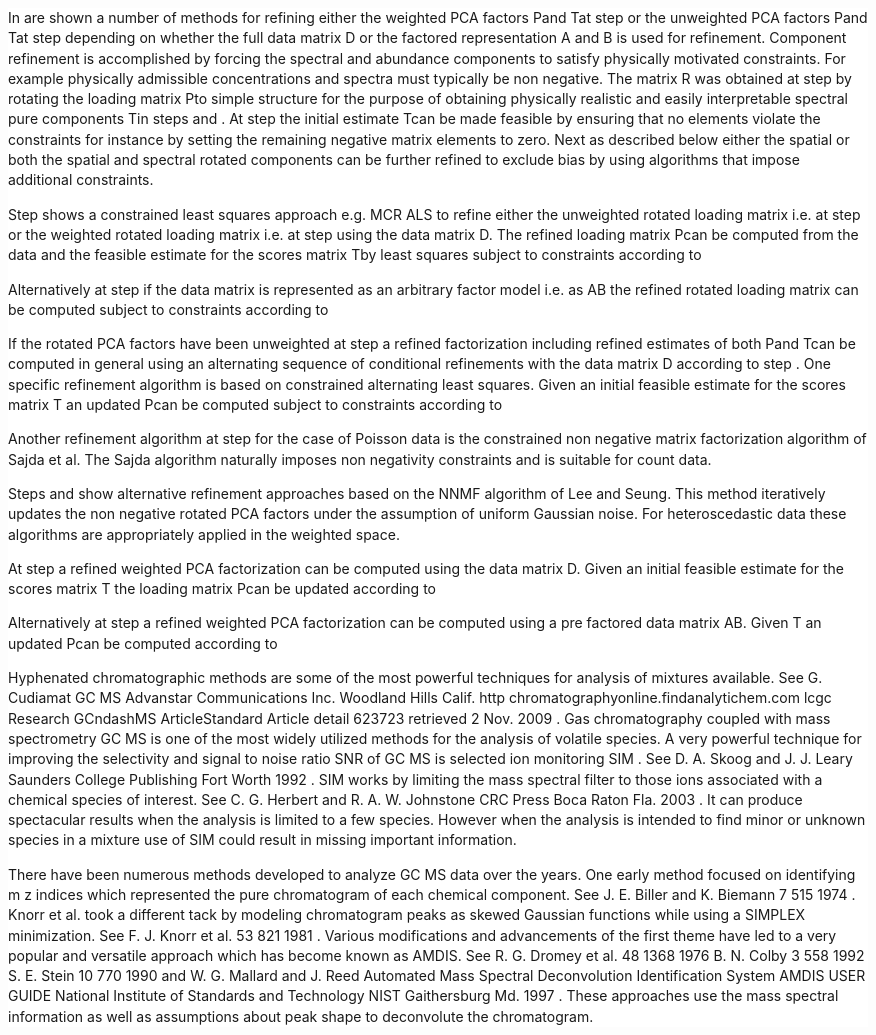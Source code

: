 In are shown a number of methods for refining either the weighted PCA factors Pand Tat step or the unweighted PCA factors Pand Tat step depending on whether the full data matrix D or the factored representation A and B is used for refinement. Component refinement is accomplished by forcing the spectral and abundance components to satisfy physically motivated constraints. For example physically admissible concentrations and spectra must typically be non negative. The matrix R was obtained at step by rotating the loading matrix Pto simple structure for the purpose of obtaining physically realistic and easily interpretable spectral pure components Tin steps and . At step the initial estimate Tcan be made feasible by ensuring that no elements violate the constraints for instance by setting the remaining negative matrix elements to zero. Next as described below either the spatial or both the spatial and spectral rotated components can be further refined to exclude bias by using algorithms that impose additional constraints.

Step shows a constrained least squares approach e.g. MCR ALS to refine either the unweighted rotated loading matrix i.e. at step or the weighted rotated loading matrix i.e. at step using the data matrix D. The refined loading matrix Pcan be computed from the data and the feasible estimate for the scores matrix Tby least squares subject to constraints according to

Alternatively at step if the data matrix is represented as an arbitrary factor model i.e. as AB the refined rotated loading matrix can be computed subject to constraints according to

If the rotated PCA factors have been unweighted at step a refined factorization including refined estimates of both Pand Tcan be computed in general using an alternating sequence of conditional refinements with the data matrix D according to step . One specific refinement algorithm is based on constrained alternating least squares. Given an initial feasible estimate for the scores matrix T an updated Pcan be computed subject to constraints according to

Another refinement algorithm at step for the case of Poisson data is the constrained non negative matrix factorization algorithm of Sajda et al. The Sajda algorithm naturally imposes non negativity constraints and is suitable for count data.

Steps and show alternative refinement approaches based on the NNMF algorithm of Lee and Seung. This method iteratively updates the non negative rotated PCA factors under the assumption of uniform Gaussian noise. For heteroscedastic data these algorithms are appropriately applied in the weighted space.

At step a refined weighted PCA factorization can be computed using the data matrix D. Given an initial feasible estimate for the scores matrix T the loading matrix Pcan be updated according to

Alternatively at step a refined weighted PCA factorization can be computed using a pre factored data matrix AB. Given T an updated Pcan be computed according to

Hyphenated chromatographic methods are some of the most powerful techniques for analysis of mixtures available. See G. Cudiamat GC MS Advanstar Communications Inc. Woodland Hills Calif. http chromatographyonline.findanalytichem.com lcgc Research GCndashMS ArticleStandard Article detail 623723 retrieved 2 Nov. 2009 . Gas chromatography coupled with mass spectrometry GC MS is one of the most widely utilized methods for the analysis of volatile species. A very powerful technique for improving the selectivity and signal to noise ratio SNR of GC MS is selected ion monitoring SIM . See D. A. Skoog and J. J. Leary Saunders College Publishing Fort Worth 1992 . SIM works by limiting the mass spectral filter to those ions associated with a chemical species of interest. See C. G. Herbert and R. A. W. Johnstone CRC Press Boca Raton Fla. 2003 . It can produce spectacular results when the analysis is limited to a few species. However when the analysis is intended to find minor or unknown species in a mixture use of SIM could result in missing important information.

There have been numerous methods developed to analyze GC MS data over the years. One early method focused on identifying m z indices which represented the pure chromatogram of each chemical component. See J. E. Biller and K. Biemann 7 515 1974 . Knorr et al. took a different tack by modeling chromatogram peaks as skewed Gaussian functions while using a SIMPLEX minimization. See F. J. Knorr et al. 53 821 1981 . Various modifications and advancements of the first theme have led to a very popular and versatile approach which has become known as AMDIS. See R. G. Dromey et al. 48 1368 1976 B. N. Colby 3 558 1992 S. E. Stein 10 770 1990 and W. G. Mallard and J. Reed Automated Mass Spectral Deconvolution Identification System AMDIS USER GUIDE National Institute of Standards and Technology NIST Gaithersburg Md. 1997 . These approaches use the mass spectral information as well as assumptions about peak shape to deconvolute the chromatogram.

